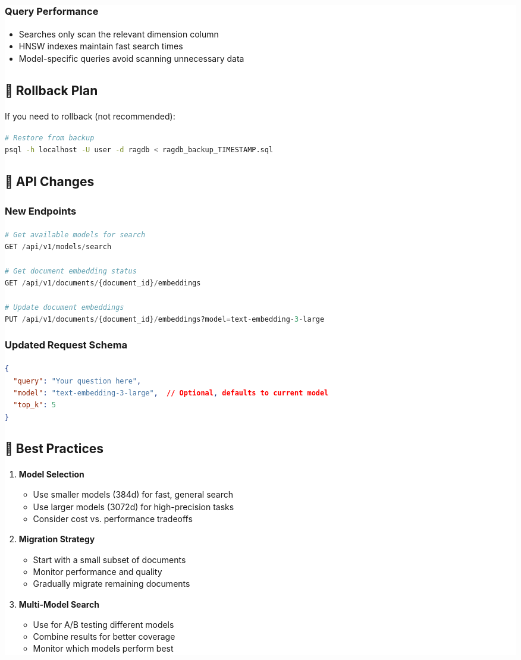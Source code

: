 ### Query Performance

- Searches only scan the relevant dimension column
- HNSW indexes maintain fast search times
- Model-specific queries avoid scanning unnecessary data

## 🔄 Rollback Plan

If you need to rollback (not recommended):

```bash
# Restore from backup
psql -h localhost -U user -d ragdb < ragdb_backup_TIMESTAMP.sql
```

## 📝 API Changes

### New Endpoints

```python
# Get available models for search
GET /api/v1/models/search

# Get document embedding status
GET /api/v1/documents/{document_id}/embeddings

# Update document embeddings
PUT /api/v1/documents/{document_id}/embeddings?model=text-embedding-3-large
```

### Updated Request Schema

```json
{
  "query": "Your question here",
  "model": "text-embedding-3-large",  // Optional, defaults to current model
  "top_k": 5
}
```

## 🎯 Best Practices

1. **Model Selection**
   - Use smaller models (384d) for fast, general search
   - Use larger models (3072d) for high-precision tasks
   - Consider cost vs. performance tradeoffs

2. **Migration Strategy**
   - Start with a small subset of documents
   - Monitor performance and quality
   - Gradually migrate remaining documents

3. **Multi-Model Search**
   - Use for A/B testing different models
   - Combine results for better coverage
   - Monitor which models perform best
